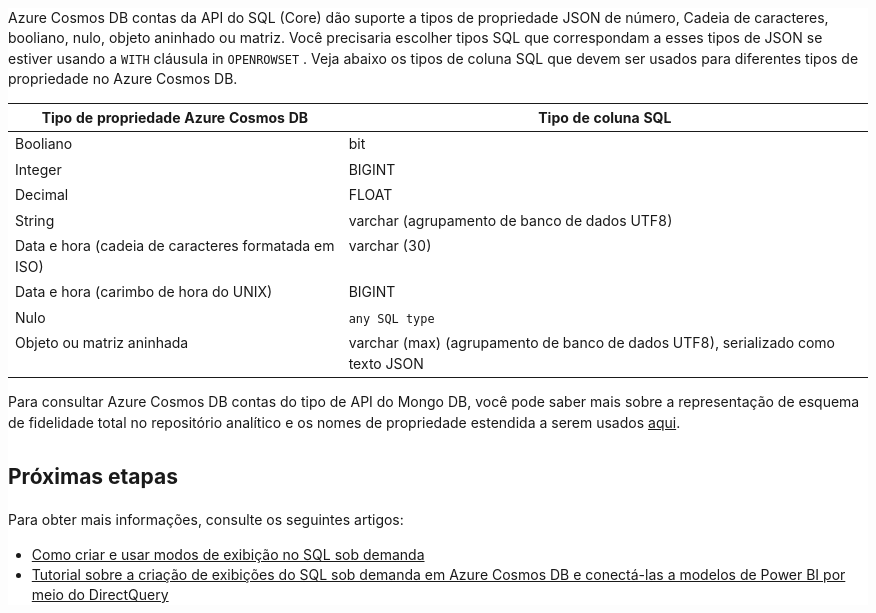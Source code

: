 Azure Cosmos DB contas da API do SQL (Core) dão suporte a tipos de propriedade JSON de número, Cadeia de caracteres, booliano, nulo, objeto aninhado ou matriz. Você precisaria escolher tipos SQL que correspondam a esses tipos de JSON se estiver usando a `WITH` cláusula in `OPENROWSET` . Veja abaixo os tipos de coluna SQL que devem ser usados para diferentes tipos de propriedade no Azure Cosmos DB.

| Tipo de propriedade Azure Cosmos DB | Tipo de coluna SQL |
| --- | --- |
| Booliano | bit |
| Integer | BIGINT |
| Decimal | FLOAT |
| String | varchar (agrupamento de banco de dados UTF8) |
| Data e hora (cadeia de caracteres formatada em ISO) | varchar (30) |
| Data e hora (carimbo de hora do UNIX) | BIGINT |
| Nulo | `any SQL type` 
| Objeto ou matriz aninhada | varchar (max) (agrupamento de banco de dados UTF8), serializado como texto JSON |

Para consultar Azure Cosmos DB contas do tipo de API do Mongo DB, você pode saber mais sobre a representação de esquema de fidelidade total no repositório analítico e os nomes de propriedade estendida a serem usados [aqui](../../cosmos-db/analytical-store-introduction.md#analytical-schema).

## <a name="next-steps"></a>Próximas etapas

Para obter mais informações, consulte os seguintes artigos:

- [Como criar e usar modos de exibição no SQL sob demanda](create-use-views.md) 
- [Tutorial sobre a criação de exibições do SQL sob demanda em Azure Cosmos DB e conectá-las a modelos de Power BI por meio do DirectQuery](./tutorial-data-analyst.md)
